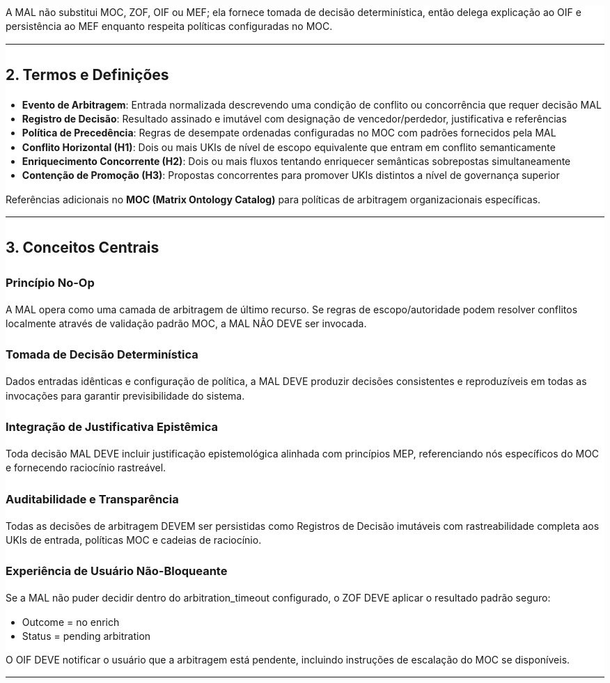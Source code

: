 A MAL não substitui MOC, ZOF, OIF ou MEF; ela fornece tomada de decisão determinística, então delega explicação ao OIF e persistência ao MEF enquanto respeita políticas configuradas no MOC.

---

## 2. Termos e Definições

- **Evento de Arbitragem**: Entrada normalizada descrevendo uma condição de conflito ou concorrência que requer decisão MAL
- **Registro de Decisão**: Resultado assinado e imutável com designação de vencedor/perdedor, justificativa e referências
- **Política de Precedência**: Regras de desempate ordenadas configuradas no MOC com padrões fornecidos pela MAL
- **Conflito Horizontal (H1)**: Dois ou mais UKIs de nível de escopo equivalente que entram em conflito semanticamente
- **Enriquecimento Concorrente (H2)**: Dois ou mais fluxos tentando enriquecer semânticas sobrepostas simultaneamente
- **Contenção de Promoção (H3)**: Propostas concorrentes para promover UKIs distintos a nível de governança superior

Referências adicionais no **MOC (Matrix Ontology Catalog)** para políticas de arbitragem organizacionais específicas.

---

## 3. Conceitos Centrais

### Princípio No-Op
A MAL opera como uma camada de arbitragem de último recurso. Se regras de escopo/autoridade podem resolver conflitos localmente através de validação padrão MOC, a MAL NÃO DEVE ser invocada.

### Tomada de Decisão Determinística
Dados entradas idênticas e configuração de política, a MAL DEVE produzir decisões consistentes e reproduzíveis em todas as invocações para garantir previsibilidade do sistema.

### Integração de Justificativa Epistêmica
Toda decisão MAL DEVE incluir justificação epistemológica alinhada com princípios MEP, referenciando nós específicos do MOC e fornecendo raciocínio rastreável.

### Auditabilidade e Transparência
Todas as decisões de arbitragem DEVEM ser persistidas como Registros de Decisão imutáveis com rastreabilidade completa aos UKIs de entrada, políticas MOC e cadeias de raciocínio.

### Experiência de Usuário Não-Bloqueante
Se a MAL não puder decidir dentro do arbitration_timeout configurado, o ZOF DEVE aplicar o resultado padrão seguro:
- Outcome = no enrich
- Status = pending arbitration

O OIF DEVE notificar o usuário que a arbitragem está pendente, incluindo instruções de escalação do MOC se disponíveis.

---